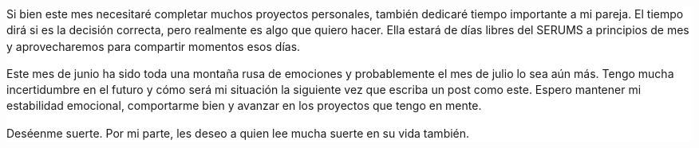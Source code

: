 Si bien este mes necesitaré completar muchos proyectos personales, también dedicaré tiempo importante a mi pareja. El tiempo dirá si es la decisión correcta, pero realmente es algo que quiero hacer. Ella estará de días libres del SERUMS a principios de mes y aprovecharemos para compartir momentos esos días.

Este mes de junio ha sido toda una montaña rusa de emociones y probablemente el mes de julio lo sea aún más. Tengo mucha incertidumbre en el futuro y cómo será mi situación la siguiente vez que escriba un post como este. Espero mantener mi estabilidad emocional, comportarme bien y avanzar en los proyectos que tengo en mente.

Deséenme suerte. Por mi parte, les deseo a quien lee mucha suerte en su vida también.
 